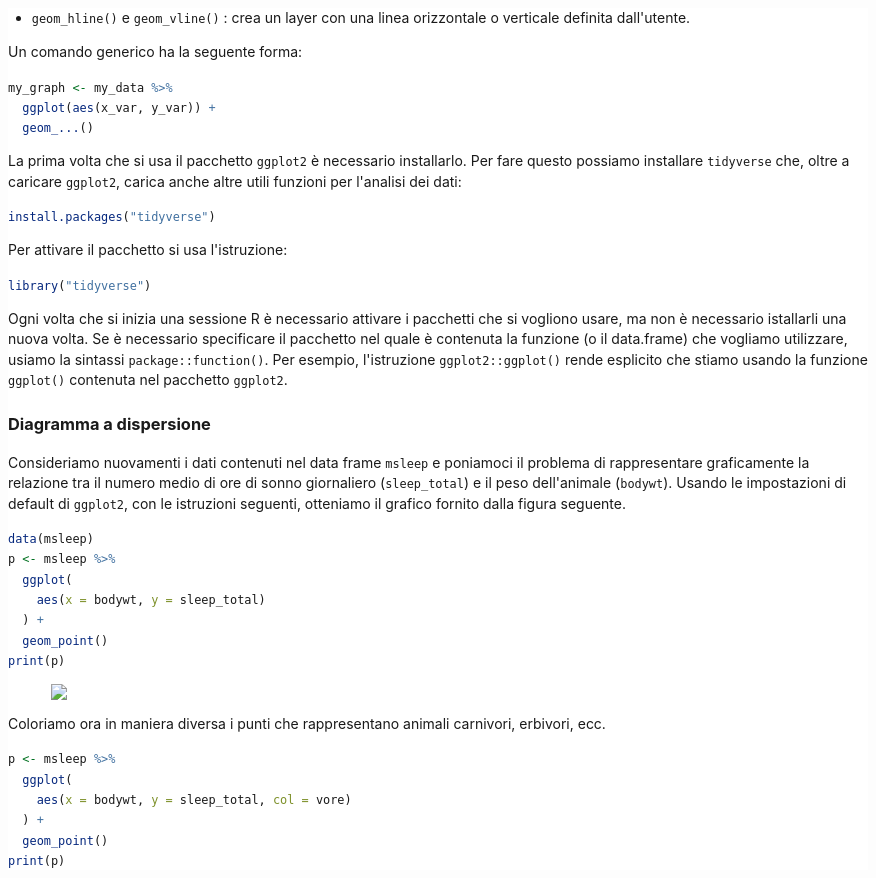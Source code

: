 -   `geom_hline()` e `geom_vline()` : crea un layer con una linea orizzontale o verticale definita dall'utente.

Un comando generico ha la seguente forma:


```r
my_graph <- my_data %>% 
  ggplot(aes(x_var, y_var)) +
  geom_...()
```

La prima volta che si usa il pacchetto `ggplot2` è necessario installarlo. Per fare questo possiamo installare `tidyverse` che, oltre a caricare `ggplot2`, carica anche altre utili funzioni per l'analisi dei dati:


```r
install.packages("tidyverse")
```

Per attivare il pacchetto si usa l'istruzione:


```r
library("tidyverse")
```

Ogni volta che si inizia una sessione R è necessario attivare i pacchetti che si vogliono usare, ma non è necessario istallarli una nuova volta. Se è necessario specificare il pacchetto nel quale è contenuta la funzione (o il data.frame) che vogliamo utilizzare, usiamo la sintassi `package::function()`. Per esempio, l'istruzione `ggplot2::ggplot()` rende esplicito che stiamo usando la funzione `ggplot()` contenuta nel pacchetto `ggplot2`.

### Diagramma a dispersione

Consideriamo nuovamenti i dati contenuti nel data frame `msleep` e poniamoci il problema di rappresentare graficamente la relazione tra il numero medio di ore di sonno giornaliero (`sleep_total`) e il peso dell'animale (`bodywt`). Usando le impostazioni di default di `ggplot2`, con le istruzioni seguenti, otteniamo il grafico fornito dalla figura seguente.


```r
data(msleep)
p <- msleep %>% 
  ggplot(
    aes(x = bodywt, y = sleep_total)
  ) +
  geom_point()
print(p)
```

<img src="08_R_tidyverse_files/figure-html/unnamed-chunk-16-1.png" width="90%" style="display: block; margin: auto;" />

Coloriamo ora in maniera diversa i punti che rappresentano animali carnivori, erbivori, ecc.


```r
p <- msleep %>% 
  ggplot(
    aes(x = bodywt, y = sleep_total, col = vore)
  ) +
  geom_point()
print(p)
```
